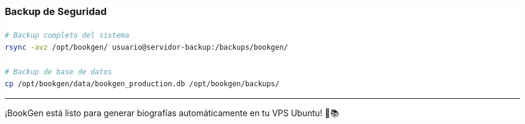 ### Backup de Seguridad

```bash
# Backup completo del sistema
rsync -avz /opt/bookgen/ usuario@servidor-backup:/backups/bookgen/

# Backup de base de datos
cp /opt/bookgen/data/bookgen_production.db /opt/bookgen/backups/
```

---

¡BookGen está listo para generar biografías automáticamente en tu VPS Ubuntu! 🚀📚